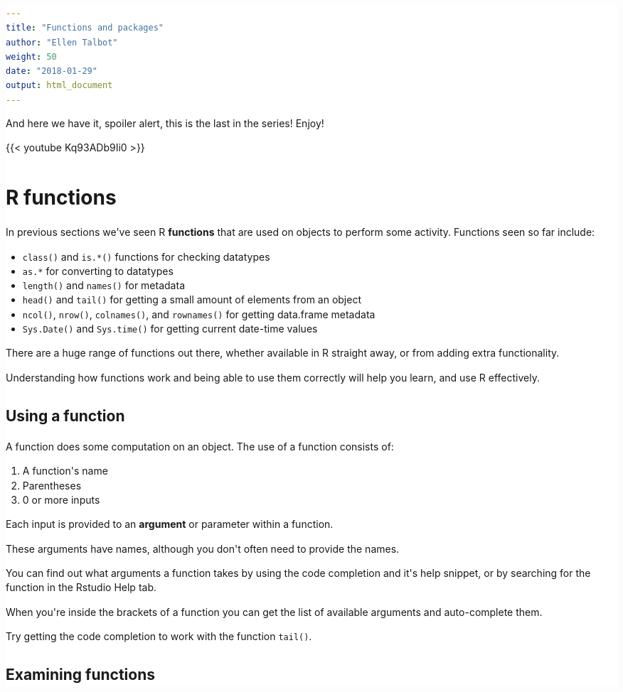 ```yaml
---
title: "Functions and packages"
author: "Ellen Talbot"
weight: 50
date: "2018-01-29"
output: html_document
---
```


And here we have it, spoiler alert, this is the last in the series! Enjoy!

{{< youtube Kq93ADb9Ii0 >}}

R functions
===========

In previous sections we've seen R **functions** that are used on objects to perform some activity. Functions seen so far include:

-   `class()` and `is.*()` functions for checking datatypes
-   `as.*` for converting to datatypes
-   `length()` and `names()` for metadata
-   `head()` and `tail()` for getting a small amount of elements from an object
-   `ncol()`, `nrow()`, `colnames()`, and `rownames()` for getting data.frame metadata
-   `Sys.Date()` and `Sys.time()` for getting current date-time values

There are a huge range of functions out there, whether available in R straight away, or from adding extra functionality.

Understanding how functions work and being able to use them correctly will help you learn, and use R effectively.

Using a function
----------------

A function does some computation on an object. The use of a function consists of:

1.  A function's name
2.  Parentheses
3.  0 or more inputs

Each input is provided to an **argument** or parameter within a function.

These arguments have names, although you don't often need to provide the names.

You can find out what arguments a function takes by using the code completion and it's help snippet, or by searching for the function in the Rstudio Help tab.

When you're inside the brackets of a function you can get the list of available arguments and auto-complete them.

<p>
Try getting the code completion to work with the function <code>tail()</code>.
</p>

Examining functions
-------------------
